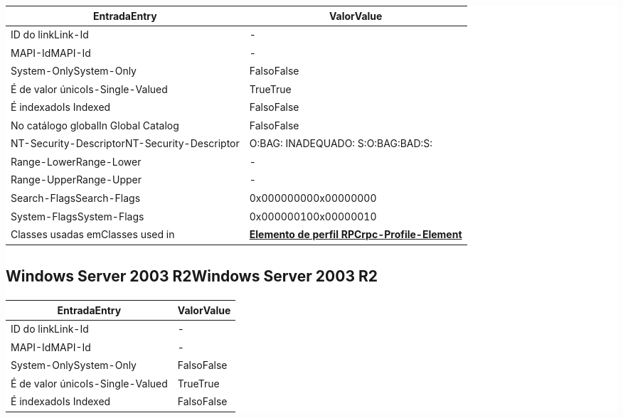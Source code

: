 

| <span data-ttu-id="59fa5-153">Entrada</span><span class="sxs-lookup"><span data-stu-id="59fa5-153">Entry</span></span> | <span data-ttu-id="59fa5-154">Valor</span><span class="sxs-lookup"><span data-stu-id="59fa5-154">Value</span></span> |
|------------------------|---------------------------------------------------------------|
| <span data-ttu-id="59fa5-155">ID do link</span><span class="sxs-lookup"><span data-stu-id="59fa5-155">Link-Id</span></span>                | \-                                                            |
| <span data-ttu-id="59fa5-156">MAPI-Id</span><span class="sxs-lookup"><span data-stu-id="59fa5-156">MAPI-Id</span></span>                | \-                                                            |
| <span data-ttu-id="59fa5-157">System-Only</span><span class="sxs-lookup"><span data-stu-id="59fa5-157">System-Only</span></span>            | <span data-ttu-id="59fa5-158">Falso</span><span class="sxs-lookup"><span data-stu-id="59fa5-158">False</span></span>                                                         |
| <span data-ttu-id="59fa5-159">É de valor único</span><span class="sxs-lookup"><span data-stu-id="59fa5-159">Is-Single-Valued</span></span>       | <span data-ttu-id="59fa5-160">True</span><span class="sxs-lookup"><span data-stu-id="59fa5-160">True</span></span>                                                          |
| <span data-ttu-id="59fa5-161">É indexado</span><span class="sxs-lookup"><span data-stu-id="59fa5-161">Is Indexed</span></span>             | <span data-ttu-id="59fa5-162">Falso</span><span class="sxs-lookup"><span data-stu-id="59fa5-162">False</span></span>                                                         |
| <span data-ttu-id="59fa5-163">No catálogo global</span><span class="sxs-lookup"><span data-stu-id="59fa5-163">In Global Catalog</span></span>      | <span data-ttu-id="59fa5-164">Falso</span><span class="sxs-lookup"><span data-stu-id="59fa5-164">False</span></span>                                                         |
| <span data-ttu-id="59fa5-165">NT-Security-Descriptor</span><span class="sxs-lookup"><span data-stu-id="59fa5-165">NT-Security-Descriptor</span></span> | <span data-ttu-id="59fa5-166">O:BAG: INADEQUADO: S:</span><span class="sxs-lookup"><span data-stu-id="59fa5-166">O:BAG:BAD:S:</span></span>                                                  |
| <span data-ttu-id="59fa5-167">Range-Lower</span><span class="sxs-lookup"><span data-stu-id="59fa5-167">Range-Lower</span></span>            | \-                                                            |
| <span data-ttu-id="59fa5-168">Range-Upper</span><span class="sxs-lookup"><span data-stu-id="59fa5-168">Range-Upper</span></span>            | \-                                                            |
| <span data-ttu-id="59fa5-169">Search-Flags</span><span class="sxs-lookup"><span data-stu-id="59fa5-169">Search-Flags</span></span>           | <span data-ttu-id="59fa5-170">0x00000000</span><span class="sxs-lookup"><span data-stu-id="59fa5-170">0x00000000</span></span>                                                    |
| <span data-ttu-id="59fa5-171">System-Flags</span><span class="sxs-lookup"><span data-stu-id="59fa5-171">System-Flags</span></span>           | <span data-ttu-id="59fa5-172">0x00000010</span><span class="sxs-lookup"><span data-stu-id="59fa5-172">0x00000010</span></span>                                                    |
| <span data-ttu-id="59fa5-173">Classes usadas em</span><span class="sxs-lookup"><span data-stu-id="59fa5-173">Classes used in</span></span>        | [<span data-ttu-id="59fa5-174">**Elemento de perfil RPC**</span><span class="sxs-lookup"><span data-stu-id="59fa5-174">**rpc-Profile-Element**</span></span>](c-rpcprofileelement.md)<br/> |



## <a name="windows-server-2003-r2"></a><span data-ttu-id="59fa5-175">Windows Server 2003 R2</span><span class="sxs-lookup"><span data-stu-id="59fa5-175">Windows Server 2003 R2</span></span>



| <span data-ttu-id="59fa5-176">Entrada</span><span class="sxs-lookup"><span data-stu-id="59fa5-176">Entry</span></span> | <span data-ttu-id="59fa5-177">Valor</span><span class="sxs-lookup"><span data-stu-id="59fa5-177">Value</span></span> |
|------------------------|---------------------------------------------------------------|
| <span data-ttu-id="59fa5-178">ID do link</span><span class="sxs-lookup"><span data-stu-id="59fa5-178">Link-Id</span></span>                | \-                                                            |
| <span data-ttu-id="59fa5-179">MAPI-Id</span><span class="sxs-lookup"><span data-stu-id="59fa5-179">MAPI-Id</span></span>                | \-                                                            |
| <span data-ttu-id="59fa5-180">System-Only</span><span class="sxs-lookup"><span data-stu-id="59fa5-180">System-Only</span></span>            | <span data-ttu-id="59fa5-181">Falso</span><span class="sxs-lookup"><span data-stu-id="59fa5-181">False</span></span>                                                         |
| <span data-ttu-id="59fa5-182">É de valor único</span><span class="sxs-lookup"><span data-stu-id="59fa5-182">Is-Single-Valued</span></span>       | <span data-ttu-id="59fa5-183">True</span><span class="sxs-lookup"><span data-stu-id="59fa5-183">True</span></span>                                                          |
| <span data-ttu-id="59fa5-184">É indexado</span><span class="sxs-lookup"><span data-stu-id="59fa5-184">Is Indexed</span></span>             | <span data-ttu-id="59fa5-185">Falso</span><span class="sxs-lookup"><span data-stu-id="59fa5-185">False</span></span>                                                         |
